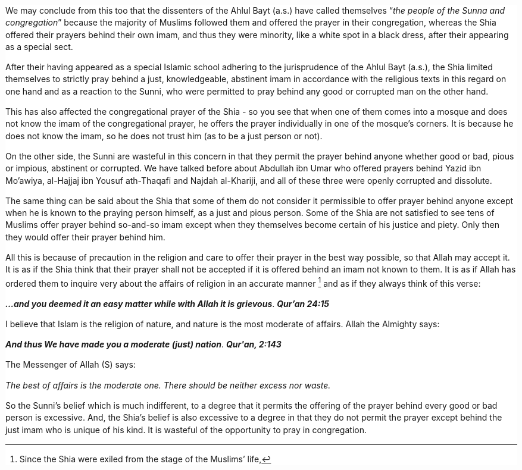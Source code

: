 We may conclude from this too that the dissenters of the Ahlul Bayt
(a.s.) have called themselves “*the people of the Sunna and
congregation*” because the majority of Muslims followed them and offered
the prayer in their congregation, whereas the Shia offered their prayers
behind their own imam, and thus they were minority, like a white spot in
a black dress, after their appearing as a special sect.

After their having appeared as a special Islamic school adhering to the
jurisprudence of the Ahlul Bayt (a.s.), the Shia limited themselves to
strictly pray behind a just, knowledgeable, abstinent imam in accordance
with the religious texts in this regard on one hand and as a reaction to
the Sunni, who were permitted to pray behind any good or corrupted man
on the other hand.

This has also affected the congregational prayer of the Shia - so you
see that when one of them comes into a mosque and does not know the imam
of the congregational prayer, he offers the prayer individually in one
of the mosque’s corners. It is because he does not know the imam, so he
does not trust him (as to be a just person or not).

On the other side, the Sunni are wasteful in this concern in that they
permit the prayer behind anyone whether good or bad, pious or impious,
abstinent or corrupted. We have talked before about Abdullah ibn Umar
who offered prayers behind Yazid ibn Mo’awiya, al-Hajjaj ibn Yousuf
ath-Thaqafi and Najdah al-Khariji, and all of these three were openly
corrupted and dissolute.

The same thing can be said about the Shia that some of them do not
consider it permissible to offer prayer behind anyone except when he is
known to the praying person himself, as a just and pious person. Some of
the Shia are not satisfied to see tens of Muslims offer prayer behind
so-and-so imam except when they themselves become certain of his justice
and piety. Only then they would offer their prayer behind him.

All this is because of precaution in the religion and care to offer
their prayer in the best way possible, so that Allah may accept it. It
is as if the Shia think that their prayer shall not be accepted if it is
offered behind an imam not known to them. It is as if Allah has ordered
them to inquire very about the affairs of religion in an accurate manner
[^6] and as if they always think of this verse:

***…and you deemed it an easy matter while with Allah it is grievous***.
***Qur’an 24:15***

I believe that Islam is the religion of nature, and nature is the most
moderate of affairs. Allah the Almighty says:

***And thus We have made you a moderate (just) nation***. ***Qur'an,
2:143***

The Messenger of Allah (S) says:

*The best of affairs is the moderate one. There should be neither excess
nor waste.*

So the Sunni’s belief which is much indifferent, to a degree that it
permits the offering of the prayer behind every good or bad person is
excessive. And, the Shia’s belief is also excessive to a degree in that
they do not permit the prayer except behind the just imam who is unique
of his kind. It is wasteful of the opportunity to pray in congregation.


[^1]: These things are true and real, but we see that the Sunni mosques
[^2]: “Imam” here refers to the one leading others in offering a prayer.
[^3]: Sahih al-Bukhari, vol. 1 p. 130.
[^4]: This matter is like that of building a mosque or offering the
[^5]: Precautionary concealing of one’s real belief.
[^6]: Since the Shia were exiled from the stage of the Muslims’ life,
[^7]: The Shia say that the imam (the leader of prayers) is to offer